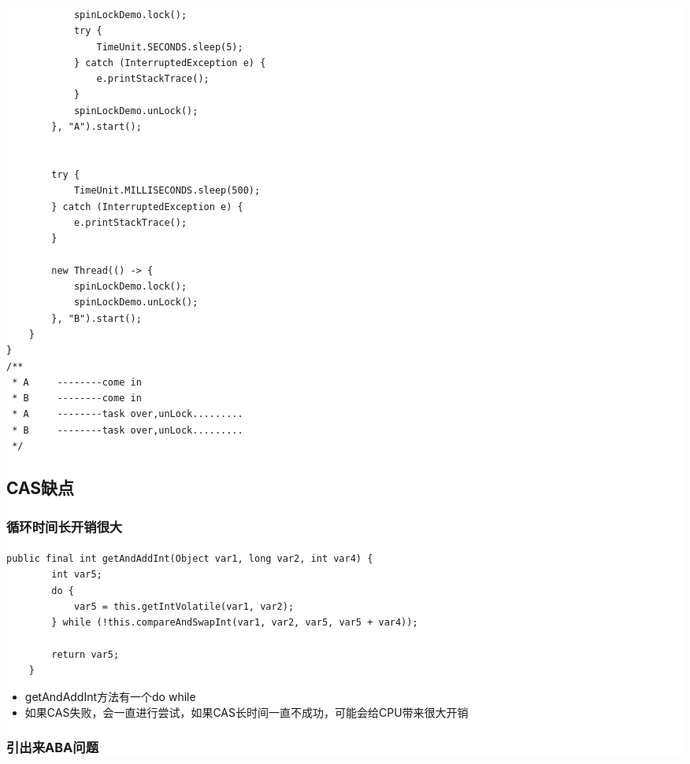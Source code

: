 ```
            spinLockDemo.lock();
            try {
                TimeUnit.SECONDS.sleep(5);
            } catch (InterruptedException e) {
                e.printStackTrace();
            }
            spinLockDemo.unLock();
        }, "A").start();


        try {
            TimeUnit.MILLISECONDS.sleep(500);
        } catch (InterruptedException e) {
            e.printStackTrace();
        }

        new Thread(() -> {
            spinLockDemo.lock();
            spinLockDemo.unLock();
        }, "B").start();
    }
}
/**
 * A	 --------come in
 * B	 --------come in
 * A	 --------task over,unLock.........
 * B	 --------task over,unLock.........
 */

```

## CAS缺点

### 循环时间长开销很大

```
public final int getAndAddInt(Object var1, long var2, int var4) {
        int var5;
        do {
            var5 = this.getIntVolatile(var1, var2);
        } while (!this.compareAndSwapInt(var1, var2, var5, var5 + var4));

        return var5;
    }
```

- getAndAddInt方法有一个do while
- 如果CAS失败，会一直进行尝试，如果CAS长时间一直不成功，可能会给CPU带来很大开销

### 引出来ABA问题
